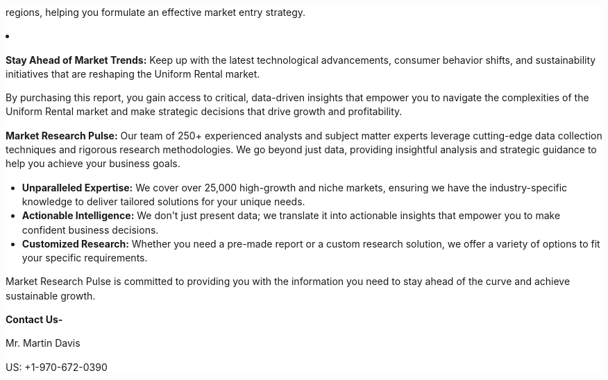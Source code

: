 regions, helping you formulate an effective market entry strategy.</p></li><li><p><strong>Stay Ahead of Market Trends:</strong> Keep up with the latest technological advancements, consumer behavior shifts, and sustainability initiatives that are reshaping the Uniform Rental market.</p></li></ol><p>By purchasing this report, you gain access to critical, data-driven insights that empower you to navigate the complexities of the Uniform Rental market and make strategic decisions that drive growth and profitability.</p><p><strong>Market Research Pulse:</strong>&nbsp;Our team of 250+ experienced analysts and subject matter experts leverage cutting-edge data collection techniques and rigorous research methodologies. We go beyond just data, providing insightful analysis and strategic guidance to help you achieve your business goals.</p><ul><li><strong>Unparalleled Expertise:</strong>&nbsp;We cover over 25,000 high-growth and niche markets, ensuring we have the industry-specific knowledge to deliver tailored solutions for your unique needs.</li><li><strong>Actionable Intelligence:</strong>&nbsp;We don't just present data; we translate it into actionable insights that empower you to make confident business decisions.</li><li><strong>Customized Research:</strong>&nbsp;Whether you need a pre-made report or a custom research solution, we offer a variety of options to fit your specific requirements.</li></ul><p>Market Research Pulse is committed to providing you with the information you need to stay ahead of the curve and achieve sustainable growth.</p><p><strong>Contact Us-</strong></p><p>Mr. Martin Davis</p><p>US: +1-970-672-0390</p>
